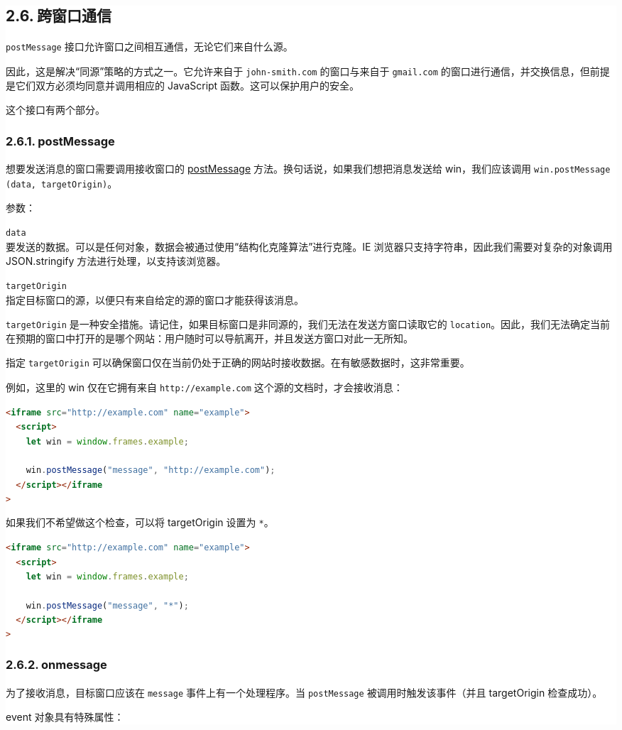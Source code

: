 ## 2.6. 跨窗口通信

`postMessage` 接口允许窗口之间相互通信，无论它们来自什么源。

因此，这是解决“同源”策略的方式之一。它允许来自于 `john-smith.com` 的窗口与来自于 `gmail.com` 的窗口进行通信，并交换信息，但前提是它们双方必须均同意并调用相应的 JavaScript 函数。这可以保护用户的安全。

这个接口有两个部分。

### 2.6.1. postMessage

想要发送消息的窗口需要调用接收窗口的 [postMessage](https://developer.mozilla.org/zh/docs/Web/API/Window.postMessage) 方法。换句话说，如果我们想把消息发送给 win，我们应该调用 `win.postMessage(data, targetOrigin)`。

参数：

`data`<br/>
要发送的数据。可以是任何对象，数据会被通过使用“结构化克隆算法”进行克隆。IE 浏览器只支持字符串，因此我们需要对复杂的对象调用 JSON.stringify 方法进行处理，以支持该浏览器。

`targetOrigin`<br/>
指定目标窗口的源，以便只有来自给定的源的窗口才能获得该消息。

`targetOrigin` 是一种安全措施。请记住，如果目标窗口是非同源的，我们无法在发送方窗口读取它的 `location`。因此，我们无法确定当前在预期的窗口中打开的是哪个网站：用户随时可以导航离开，并且发送方窗口对此一无所知。

指定 `targetOrigin` 可以确保窗口仅在当前仍处于正确的网站时接收数据。在有敏感数据时，这非常重要。

例如，这里的 win 仅在它拥有来自 `http://example.com` 这个源的文档时，才会接收消息：

```html
<iframe src="http://example.com" name="example">
  <script>
    let win = window.frames.example;

    win.postMessage("message", "http://example.com");
  </script></iframe
>
```

如果我们不希望做这个检查，可以将 targetOrigin 设置为 `*`。

```html
<iframe src="http://example.com" name="example">
  <script>
    let win = window.frames.example;

    win.postMessage("message", "*");
  </script></iframe
>
```

### 2.6.2. onmessage

为了接收消息，目标窗口应该在 `message` 事件上有一个处理程序。当 `postMessage` 被调用时触发该事件（并且 targetOrigin 检查成功）。

event 对象具有特殊属性：
